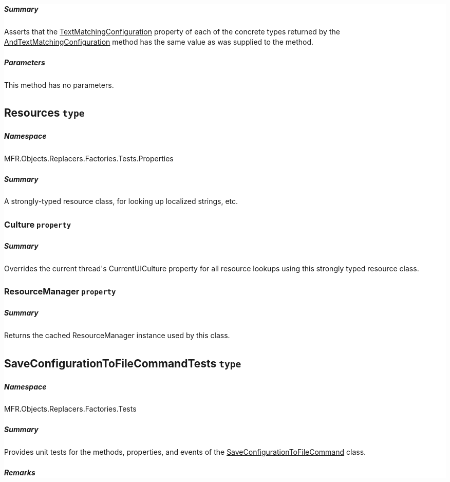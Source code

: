 ##### Summary

Asserts that the
[TextMatchingConfiguration](#P-MFR-Objects-IFixedTextMatchingConfigurationSpecificObject-TextMatchingConfiguration 'MFR.Objects.IFixedTextMatchingConfigurationSpecificObject.TextMatchingConfiguration')
property of each of the concrete types returned by the
[AndTextMatchingConfiguration](#M-MFR-Objects-IStringReplacerFactory-AndTextMatchingConfiguration 'MFR.Objects.IStringReplacerFactory.AndTextMatchingConfiguration')
method has the same value as was supplied to the method.

##### Parameters

This method has no parameters.

<a name='T-MFR-Objects-Replacers-Factories-Tests-Properties-Resources'></a>
## Resources `type`

##### Namespace

MFR.Objects.Replacers.Factories.Tests.Properties

##### Summary

A strongly-typed resource class, for looking up localized strings, etc.

<a name='P-MFR-Objects-Replacers-Factories-Tests-Properties-Resources-Culture'></a>
### Culture `property`

##### Summary

Overrides the current thread's CurrentUICulture property for all
  resource lookups using this strongly typed resource class.

<a name='P-MFR-Objects-Replacers-Factories-Tests-Properties-Resources-ResourceManager'></a>
### ResourceManager `property`

##### Summary

Returns the cached ResourceManager instance used by this class.

<a name='T-MFR-Objects-Replacers-Factories-Tests-SaveConfigurationToFileCommandTests'></a>
## SaveConfigurationToFileCommandTests `type`

##### Namespace

MFR.Objects.Replacers.Factories.Tests

##### Summary

Provides unit tests for the methods, properties, and events of the [SaveConfigurationToFileCommand](#T-MFR-Objects-SaveConfigurationToFileCommand 'MFR.Objects.SaveConfigurationToFileCommand') class.

##### Remarks
